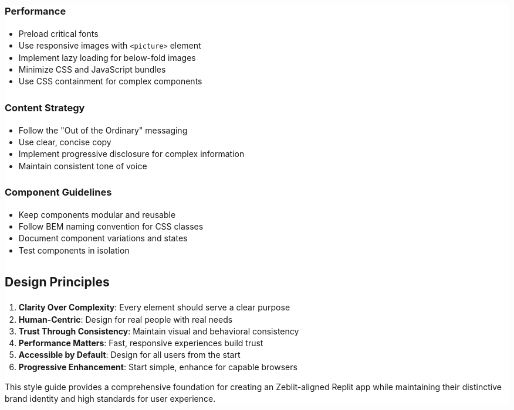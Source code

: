 ### Performance
- Preload critical fonts
- Use responsive images with `<picture>` element
- Implement lazy loading for below-fold images
- Minimize CSS and JavaScript bundles
- Use CSS containment for complex components

### Content Strategy
- Follow the "Out of the Ordinary" messaging
- Use clear, concise copy
- Implement progressive disclosure for complex information
- Maintain consistent tone of voice

### Component Guidelines
- Keep components modular and reusable
- Follow BEM naming convention for CSS classes
- Document component variations and states
- Test components in isolation

## Design Principles

1. **Clarity Over Complexity**: Every element should serve a clear purpose
2. **Human-Centric**: Design for real people with real needs
3. **Trust Through Consistency**: Maintain visual and behavioral consistency
4. **Performance Matters**: Fast, responsive experiences build trust
5. **Accessible by Default**: Design for all users from the start
6. **Progressive Enhancement**: Start simple, enhance for capable browsers

This style guide provides a comprehensive foundation for creating an Zeblit-aligned Replit app while maintaining their distinctive brand identity and high standards for user experience.